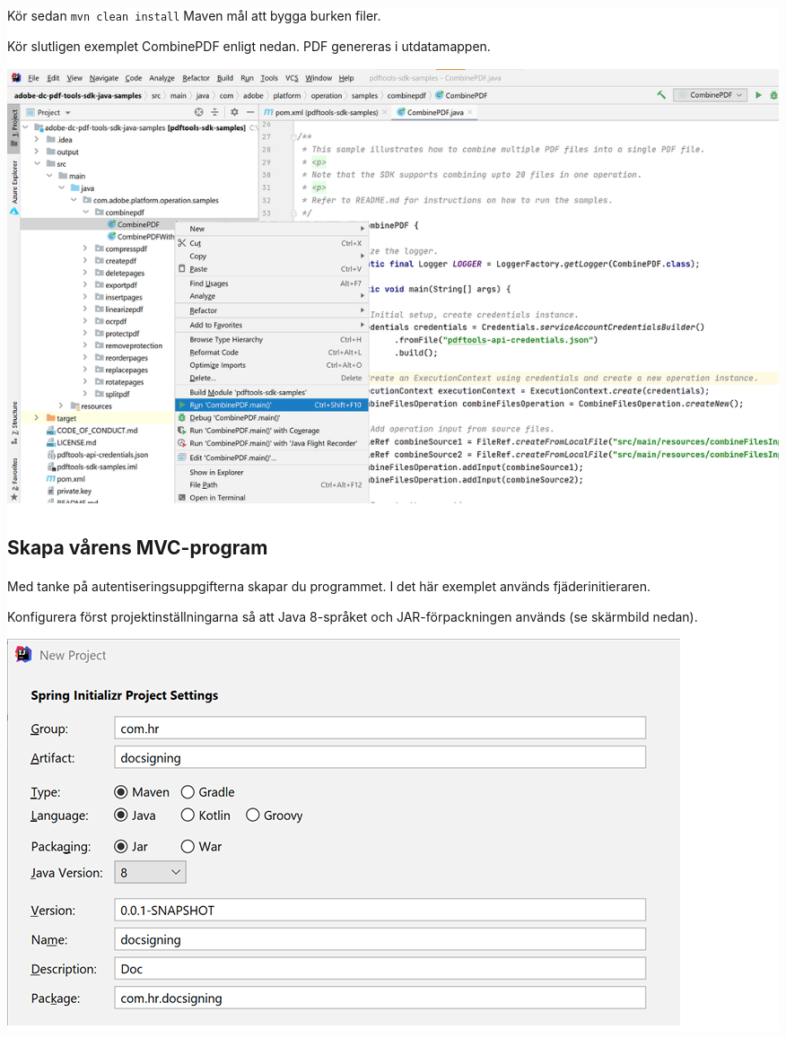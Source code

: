 Kör sedan `mvn clean install` Maven mål att bygga burken filer.

Kör slutligen exemplet CombinePDF enligt nedan. PDF genereras i utdatamappen.

![Meny för att köra exempelskärmbilden CombinePDF](assets/HRWJ_2.png)

## Skapa vårens MVC-program

Med tanke på autentiseringsuppgifterna skapar du programmet. I det här exemplet används fjäderinitieraren.

Konfigurera först projektinställningarna så att Java 8-språket och JAR-förpackningen används (se skärmbild nedan).

![Skärmbild för fjäderinitierare](assets/HRWJ_3.png)
